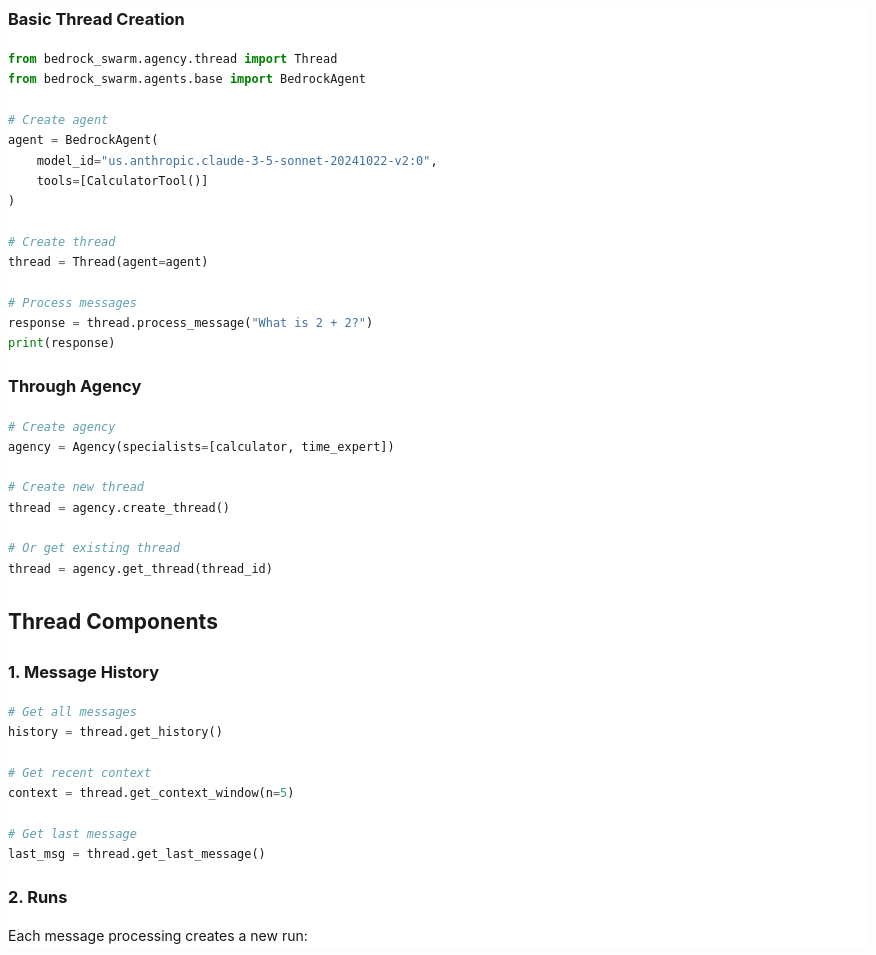 ### Basic Thread Creation

```python
from bedrock_swarm.agency.thread import Thread
from bedrock_swarm.agents.base import BedrockAgent

# Create agent
agent = BedrockAgent(
    model_id="us.anthropic.claude-3-5-sonnet-20241022-v2:0",
    tools=[CalculatorTool()]
)

# Create thread
thread = Thread(agent=agent)

# Process messages
response = thread.process_message("What is 2 + 2?")
print(response)
```

### Through Agency

```python
# Create agency
agency = Agency(specialists=[calculator, time_expert])

# Create new thread
thread = agency.create_thread()

# Or get existing thread
thread = agency.get_thread(thread_id)
```

## Thread Components

### 1. Message History

```python
# Get all messages
history = thread.get_history()

# Get recent context
context = thread.get_context_window(n=5)

# Get last message
last_msg = thread.get_last_message()
```

### 2. Runs

Each message processing creates a new run:
